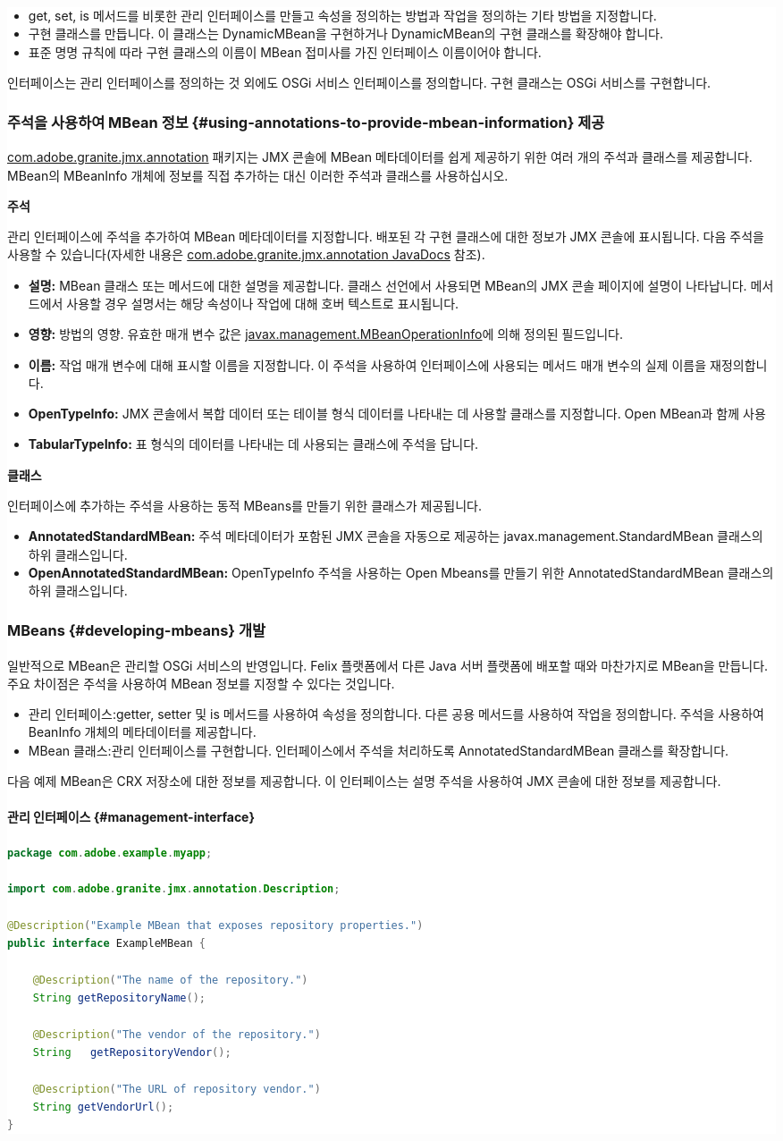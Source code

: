 * get, set, is 메서드를 비롯한 관리 인터페이스를 만들고 속성을 정의하는 방법과 작업을 정의하는 기타 방법을 지정합니다.
* 구현 클래스를 만듭니다. 이 클래스는 DynamicMBean을 구현하거나 DynamicMBean의 구현 클래스를 확장해야 합니다.
* 표준 명명 규칙에 따라 구현 클래스의 이름이 MBean 접미사를 가진 인터페이스 이름이어야 합니다.

인터페이스는 관리 인터페이스를 정의하는 것 외에도 OSGi 서비스 인터페이스를 정의합니다. 구현 클래스는 OSGi 서비스를 구현합니다.

### 주석을 사용하여 MBean 정보 {#using-annotations-to-provide-mbean-information} 제공

[com.adobe.granite.jmx.annotation](https://helpx.adobe.com/experience-manager/6-5/sites/developing/using/reference-materials/javadoc/com/adobe/granite/jmx/annotation/package-summary.html) 패키지는 JMX 콘솔에 MBean 메타데이터를 쉽게 제공하기 위한 여러 개의 주석과 클래스를 제공합니다. MBean의 MBeanInfo 개체에 정보를 직접 추가하는 대신 이러한 주석과 클래스를 사용하십시오.

**주석**

관리 인터페이스에 주석을 추가하여 MBean 메타데이터를 지정합니다. 배포된 각 구현 클래스에 대한 정보가 JMX 콘솔에 표시됩니다. 다음 주석을 사용할 수 있습니다(자세한 내용은 [com.adobe.granite.jmx.annotation JavaDocs](https://helpx.adobe.com/experience-manager/6-5/sites/developing/using/reference-materials/javadoc/com/adobe/granite/jmx/annotation/package-summary.html) 참조).

* **설명:** MBean 클래스 또는 메서드에 대한 설명을 제공합니다. 클래스 선언에서 사용되면 MBean의 JMX 콘솔 페이지에 설명이 나타납니다. 메서드에서 사용할 경우 설명서는 해당 속성이나 작업에 대해 호버 텍스트로 표시됩니다.
* **영향:** 방법의 영향. 유효한 매개 변수 값은 [javax.management.MBeanOperationInfo](https://docs.oracle.com/javase/1.5.0/docs/api/javax/management/MBeanOperationInfo.html)에 의해 정의된 필드입니다.

* **이름:** 작업 매개 변수에 대해 표시할 이름을 지정합니다. 이 주석을 사용하여 인터페이스에 사용되는 메서드 매개 변수의 실제 이름을 재정의합니다.
* **OpenTypeInfo:** JMX 콘솔에서 복합 데이터 또는 테이블 형식 데이터를 나타내는 데 사용할 클래스를 지정합니다. Open MBean과 함께 사용
* **TabularTypeInfo:** 표 형식의 데이터를 나타내는 데 사용되는 클래스에 주석을 답니다.

**클래스**

인터페이스에 추가하는 주석을 사용하는 동적 MBeans를 만들기 위한 클래스가 제공됩니다.

* **AnnotatedStandardMBean:** 주석 메타데이터가 포함된 JMX 콘솔을 자동으로 제공하는 javax.management.StandardMBean 클래스의 하위 클래스입니다.
* **OpenAnnotatedStandardMBean:** OpenTypeInfo 주석을 사용하는 Open Mbeans를 만들기 위한 AnnotatedStandardMBean 클래스의 하위 클래스입니다.

### MBeans {#developing-mbeans} 개발

일반적으로 MBean은 관리할 OSGi 서비스의 반영입니다. Felix 플랫폼에서 다른 Java 서버 플랫폼에 배포할 때와 마찬가지로 MBean을 만듭니다. 주요 차이점은 주석을 사용하여 MBean 정보를 지정할 수 있다는 것입니다.

* 관리 인터페이스:getter, setter 및 is 메서드를 사용하여 속성을 정의합니다. 다른 공용 메서드를 사용하여 작업을 정의합니다. 주석을 사용하여 BeanInfo 개체의 메타데이터를 제공합니다.
* MBean 클래스:관리 인터페이스를 구현합니다. 인터페이스에서 주석을 처리하도록 AnnotatedStandardMBean 클래스를 확장합니다.

다음 예제 MBean은 CRX 저장소에 대한 정보를 제공합니다. 이 인터페이스는 설명 주석을 사용하여 JMX 콘솔에 대한 정보를 제공합니다.

#### 관리 인터페이스 {#management-interface}

```java
package com.adobe.example.myapp;

import com.adobe.granite.jmx.annotation.Description;

@Description("Example MBean that exposes repository properties.")
public interface ExampleMBean {

    @Description("The name of the repository.")
    String getRepositoryName();

    @Description("The vendor of the repository.")
    String   getRepositoryVendor();

    @Description("The URL of repository vendor.")
    String getVendorUrl();
}
```